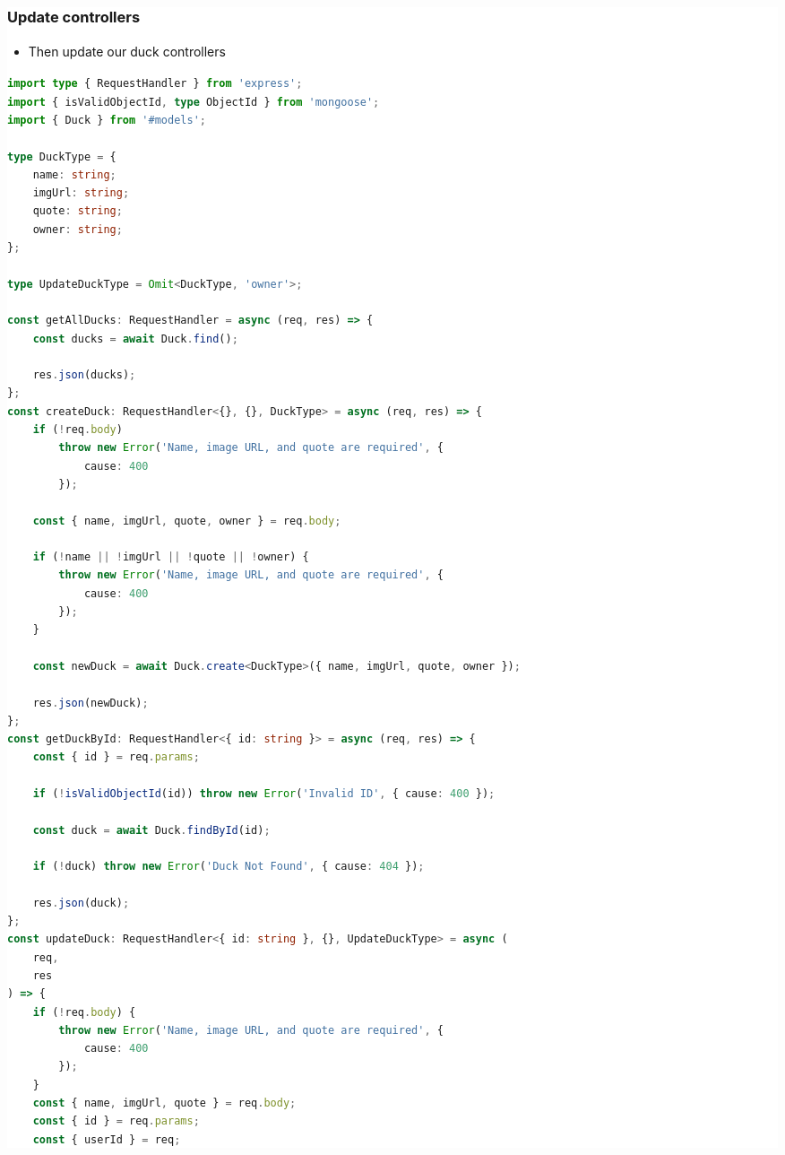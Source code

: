 ### Update controllers

- Then update our duck controllers

```ts
import type { RequestHandler } from 'express';
import { isValidObjectId, type ObjectId } from 'mongoose';
import { Duck } from '#models';

type DuckType = {
	name: string;
	imgUrl: string;
	quote: string;
	owner: string;
};

type UpdateDuckType = Omit<DuckType, 'owner'>;

const getAllDucks: RequestHandler = async (req, res) => {
	const ducks = await Duck.find();

	res.json(ducks);
};
const createDuck: RequestHandler<{}, {}, DuckType> = async (req, res) => {
	if (!req.body)
		throw new Error('Name, image URL, and quote are required', {
			cause: 400
		});

	const { name, imgUrl, quote, owner } = req.body;

	if (!name || !imgUrl || !quote || !owner) {
		throw new Error('Name, image URL, and quote are required', {
			cause: 400
		});
	}

	const newDuck = await Duck.create<DuckType>({ name, imgUrl, quote, owner });

	res.json(newDuck);
};
const getDuckById: RequestHandler<{ id: string }> = async (req, res) => {
	const { id } = req.params;

	if (!isValidObjectId(id)) throw new Error('Invalid ID', { cause: 400 });

	const duck = await Duck.findById(id);

	if (!duck) throw new Error('Duck Not Found', { cause: 404 });

	res.json(duck);
};
const updateDuck: RequestHandler<{ id: string }, {}, UpdateDuckType> = async (
	req,
	res
) => {
	if (!req.body) {
		throw new Error('Name, image URL, and quote are required', {
			cause: 400
		});
	}
	const { name, imgUrl, quote } = req.body;
	const { id } = req.params;
	const { userId } = req;
```